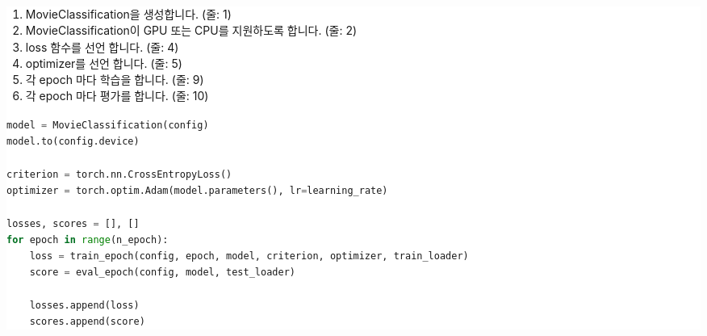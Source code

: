 1. MovieClassification을 생성합니다. (줄: 1)
2. MovieClassification이 GPU 또는 CPU를 지원하도록 합니다. (줄: 2)
3. loss 함수를 선언 합니다. (줄: 4)
4. optimizer를 선언 합니다. (줄: 5)
5. 각 epoch 마다 학습을 합니다. (줄: 9)
6. 각 epoch 마다 평가를 합니다. (줄: 10)

```python
model = MovieClassification(config)
model.to(config.device)

criterion = torch.nn.CrossEntropyLoss()
optimizer = torch.optim.Adam(model.parameters(), lr=learning_rate)

losses, scores = [], []
for epoch in range(n_epoch):
    loss = train_epoch(config, epoch, model, criterion, optimizer, train_loader)
    score = eval_epoch(config, model, test_loader)

    losses.append(loss)
    scores.append(score)
```